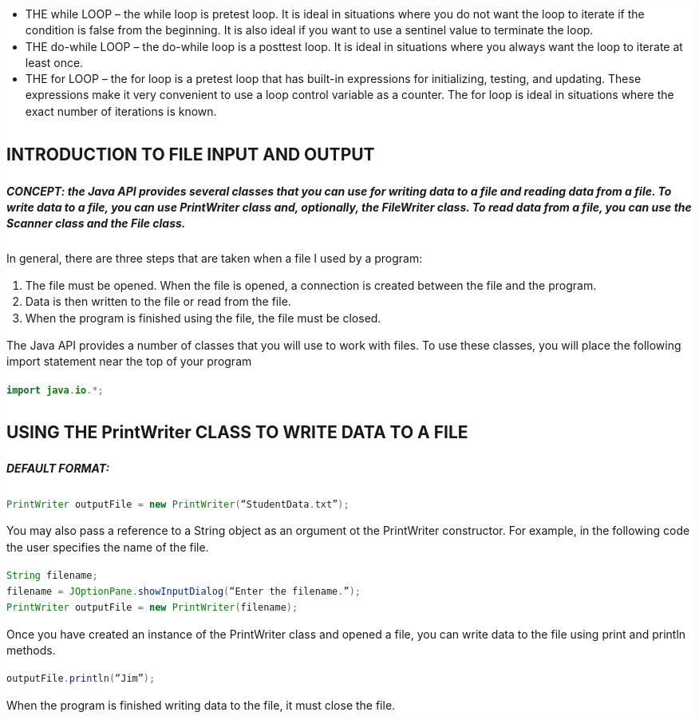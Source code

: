 - THE while LOOP – the while loop is pretest loop. It is ideal in situations where you do not want the loop to iterate if the condition is false from the beginning. It is also ideal if you want to use a sentinel value to terminate the loop.
- THE do-while LOOP – the do-while loop is a posttest loop. It is ideal in situations where you always want the loop to iterate at least once.
- THE for LOOP – the for loop is a pretest loop that has built-in expressions for initializing, testing, and updating. These expressions make it very convenient to use a loop control variable as a counter. The for loop is ideal in situations where the exact number of iterations is known.

## INTRODUCTION TO FILE INPUT AND OUTPUT

##### CONCEPT: the Java API provides several classes that you can use for writing data to a file and reading data from a file. To write data to a file, you can use PrintWriter class and, optionally, the FileWriter class. To read data from a file, you can use the Scanner class and the File class.

In general, there are three steps that are taken when a file I used by a program:
1. The file must be opened. When the file is opened, a connection is created between the file and the program.
2. Data is then written to the file or read from the file.
3. When the program is finished using the file, the file must be closed.

The Java API provides a number of classes that you will use to work with files. To use these classes, you will place the following import statement near the top of your program

``` java
import java.io.*;
```

## USING THE PrintWriter CLASS TO WRITE DATA TO A FILE

##### DEFAULT FORMAT:

``` java
PrintWriter outputFile = new PrintWriter(“StudentData.txt”);
```

You may also pass a reference to a String object as an orgument ot the PrintWriter constructor. For example, in the following code the user specifies the name of the file.

``` java
String filename;
filename = JOptionPane.showInputDialog(“Enter the filename.”);
PrintWriter outputFile = new PrintWriter(filename);
```

Once you have created an instance of the PrintWriter class and opened a file, you can write data to the file using print and println methods.

``` java
outputFile.println(“Jim”);
```

When the program is finished writing data to the file, it must close the file.
